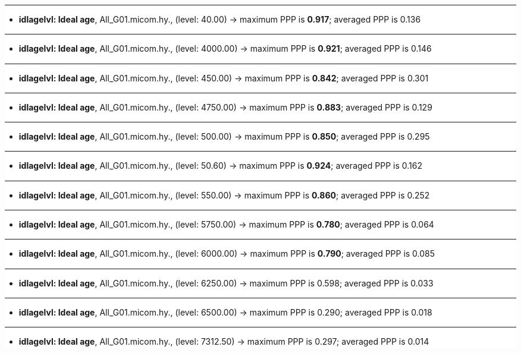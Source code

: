 ------ 
 
  * __idlagelvl: Ideal age__, All_G01.micom.hy., (level: 40.00) -> maximum PPP is __0.917__; averaged PPP is 0.136 
 
------ 
 
  * __idlagelvl: Ideal age__, All_G01.micom.hy., (level: 4000.00) -> maximum PPP is __0.921__; averaged PPP is 0.146 
 
------ 
 
  * __idlagelvl: Ideal age__, All_G01.micom.hy., (level: 450.00) -> maximum PPP is __0.842__; averaged PPP is 0.301 
 
------ 
 
  * __idlagelvl: Ideal age__, All_G01.micom.hy., (level: 4750.00) -> maximum PPP is __0.883__; averaged PPP is 0.129 
 
------ 
 
  * __idlagelvl: Ideal age__, All_G01.micom.hy., (level: 500.00) -> maximum PPP is __0.850__; averaged PPP is 0.295 
 
------ 
 
  * __idlagelvl: Ideal age__, All_G01.micom.hy., (level: 50.60) -> maximum PPP is __0.924__; averaged PPP is 0.162 
 
------ 
 
  * __idlagelvl: Ideal age__, All_G01.micom.hy., (level: 550.00) -> maximum PPP is __0.860__; averaged PPP is 0.252 
 
------ 
 
  * __idlagelvl: Ideal age__, All_G01.micom.hy., (level: 5750.00) -> maximum PPP is __0.780__; averaged PPP is 0.064 
 
------ 
 
  * __idlagelvl: Ideal age__, All_G01.micom.hy., (level: 6000.00) -> maximum PPP is __0.790__; averaged PPP is 0.085 
 
------ 
 
  * __idlagelvl: Ideal age__, All_G01.micom.hy., (level: 6250.00) -> maximum PPP is 0.598; averaged PPP is 0.033 
 
------ 
 
  * __idlagelvl: Ideal age__, All_G01.micom.hy., (level: 6500.00) -> maximum PPP is 0.290; averaged PPP is 0.018 
 
------ 
 
  * __idlagelvl: Ideal age__, All_G01.micom.hy., (level: 7312.50) -> maximum PPP is 0.297; averaged PPP is 0.014 
 